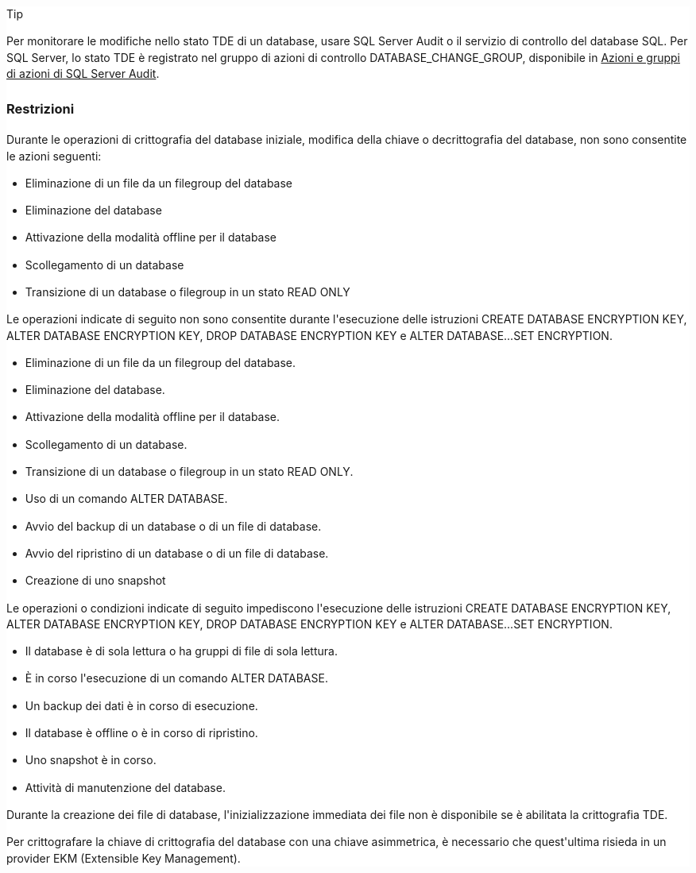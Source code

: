 > [!TIP]  
>  Per monitorare le modifiche nello stato TDE di un database, usare SQL Server Audit o il servizio di controllo del database SQL. Per SQL Server, lo stato TDE è registrato nel gruppo di azioni di controllo DATABASE_CHANGE_GROUP, disponibile in [Azioni e gruppi di azioni di SQL Server Audit](../../../relational-databases/security/auditing/sql-server-audit-action-groups-and-actions.md).
  
### <a name="restrictions"></a>Restrizioni  
 Durante le operazioni di crittografia del database iniziale, modifica della chiave o decrittografia del database, non sono consentite le azioni seguenti:  
  
-   Eliminazione di un file da un filegroup del database  
  
-   Eliminazione del database  
  
-   Attivazione della modalità offline per il database  
  
-   Scollegamento di un database  
  
-   Transizione di un database o filegroup in un stato READ ONLY  
  
 Le operazioni indicate di seguito non sono consentite durante l'esecuzione delle istruzioni CREATE DATABASE ENCRYPTION KEY, ALTER DATABASE ENCRYPTION KEY, DROP DATABASE ENCRYPTION KEY e ALTER DATABASE...SET ENCRYPTION.  
  
-   Eliminazione di un file da un filegroup del database.  
  
-   Eliminazione del database.  
  
-   Attivazione della modalità offline per il database.  
  
-   Scollegamento di un database.  
  
-   Transizione di un database o filegroup in un stato READ ONLY.  
  
-   Uso di un comando ALTER DATABASE.  
  
-   Avvio del backup di un database o di un file di database.  
  
-   Avvio del ripristino di un database o di un file di database.  
  
-   Creazione di uno snapshot  
  
 Le operazioni o condizioni indicate di seguito impediscono l'esecuzione delle istruzioni CREATE DATABASE ENCRYPTION KEY, ALTER DATABASE ENCRYPTION KEY, DROP DATABASE ENCRYPTION KEY e ALTER DATABASE...SET ENCRYPTION.  
  
-   Il database è di sola lettura o ha gruppi di file di sola lettura.  
  
-   È in corso l'esecuzione di un comando ALTER DATABASE.  
  
-   Un backup dei dati è in corso di esecuzione.  
  
-   Il database è offline o è in corso di ripristino.  
  
-   Uno snapshot è in corso.  
  
-   Attività di manutenzione del database.  
  
 Durante la creazione dei file di database, l'inizializzazione immediata dei file non è disponibile se è abilitata la crittografia TDE.  
  
 Per crittografare la chiave di crittografia del database con una chiave asimmetrica, è necessario che quest'ultima risieda in un provider EKM (Extensible Key Management).  
  